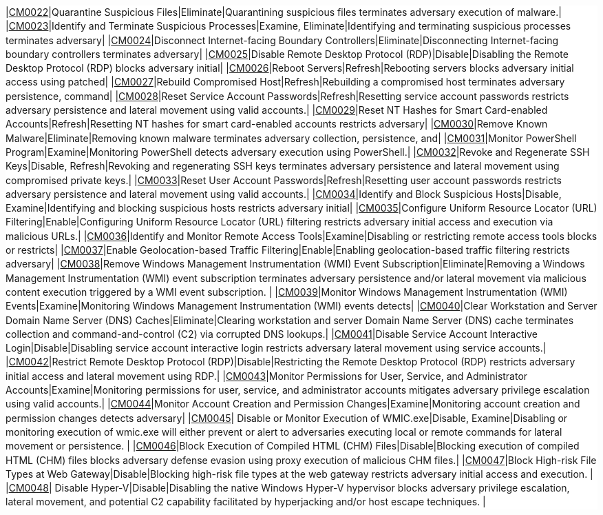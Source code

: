 |[CM0022](./all_cms/CM0022_QuarantineSuspiciousFiles.md)|Quarantine Suspicious Files|Eliminate|Quarantining suspicious files terminates adversary execution of malware.|
|[CM0023](./all_cms/CM0023_IdentifyAndTerminateSuspiciousProcesses.md)|Identify and Terminate Suspicious Processes|Examine, Eliminate|Identifying and terminating suspicious processes terminates adversary|
|[CM0024](./all_cms/CM0024_DisconnectInternetfacingBoundaryControllers.md)|Disconnect Internet-facing Boundary Controllers|Eliminate|Disconnecting Internet-facing boundary controllers terminates adversary|
|[CM0025](./all_cms/CM0025_DisableRemoteDesktopProtocol.md)|Disable Remote Desktop Protocol (RDP)|Disable|Disabling the Remote Desktop Protocol (RDP) blocks adversary initial|
|[CM0026](./all_cms/CM0026_RebootServers.md)|Reboot Servers|Refresh|Rebooting servers blocks adversary initial access using patched|
|[CM0027](./all_cms/CM0027_RebuildCompromisedHost.md)|Rebuild Compromised Host|Refresh|Rebuilding a compromised host terminates adversary persistence, command|
|[CM0028](./all_cms/CM0028_ResetServiceAccountPasswords.md)|Reset Service Account Passwords|Refresh|Resetting service account passwords restricts adversary persistence and lateral movement using valid accounts.|
|[CM0029](./all_cms/CM0029_ResetNtHashesForSmartCardenabledAccounts.md)|Reset NT Hashes for Smart Card-enabled Accounts|Refresh|Resetting NT hashes for smart card-enabled accounts restricts adversary|
|[CM0030](./all_cms/CM0030_RemoveKnownMalware.md)|Remove Known Malware|Eliminate|Removing known malware terminates adversary collection, persistence, and|
|[CM0031](./all_cms/CM0031_MonitorPowershellProgram.md)|Monitor PowerShell Program|Examine|Monitoring PowerShell detects adversary execution using PowerShell.|
|[CM0032](./all_cms/CM0032_RevokeAndRegenerateSshKeys.md)|Revoke and Regenerate SSH Keys|Disable, Refresh|Revoking and regenerating SSH keys terminates adversary persistence and lateral movement using compromised private keys.|
|[CM0033](./all_cms/CM0033_ResetUserAccountPasswords.md)|Reset User Account Passwords|Refresh|Resetting user account passwords restricts adversary persistence and lateral movement using valid accounts.|
|[CM0034](./all_cms/CM0034_IdentifyAndBlockSuspiciousHosts.md)|Identify and Block Suspicious Hosts|Disable, Examine|Identifying and blocking suspicious hosts restricts adversary initial|
|[CM0035](./all_cms/CM0035_ConfigureUniformResourceLocatorFiltering.md)|Configure Uniform Resource Locator (URL) Filtering|Enable|Configuring Uniform Resource Locator (URL) filtering restricts adversary initial access and execution via  malicious URLs.|
|[CM0036](./all_cms/CM0036_IdentifyAndMonitorRemoteAccessTools.md)|Identify and Monitor Remote Access Tools|Examine|Disabling or restricting remote access tools blocks or restricts|
|[CM0037](./all_cms/CM0037_EnableGeolocationbasedTrafficFiltering.md)|Enable Geolocation-based Traffic Filtering|Enable|Enabling geolocation-based traffic filtering restricts adversary|
|[CM0038](./all_cms/CM0038_RemoveWindowsManagementInstrumentationEventSubscription.md)|Remove Windows Management Instrumentation (WMI) Event Subscription|Eliminate|Removing a Windows Management Instrumentation (WMI) event subscription terminates adversary persistence and/or lateral movement via malicious content execution triggered by a WMI event subscription. |
|[CM0039](./all_cms/CM0039_MonitorWindowsManagementInstrumentationEvents.md)|Monitor Windows Management Instrumentation (WMI) Events|Examine|Monitoring Windows Management Instrumentation (WMI) events detects|
|[CM0040](./all_cms/CM0040_ClearWorkstationAndServerDomainNameServerCaches.md)|Clear Workstation and Server Domain Name Server (DNS) Caches|Eliminate|Clearing workstation and server Domain Name Server (DNS) cache terminates collection and command-and-control (C2) via corrupted DNS lookups.|
|[CM0041](./all_cms/CM0041_DisableServiceAccountInteractiveLogin.md)|Disable Service Account Interactive Login|Disable|Disabling service account interactive login restricts adversary lateral movement using service accounts.|
|[CM0042](./all_cms/CM0042_RestrictRemoteDesktopProtocol.md)|Restrict Remote Desktop Protocol (RDP)|Disable|Restricting the Remote Desktop Protocol (RDP) restricts adversary initial access and lateral movement using RDP.|
|[CM0043](./all_cms/CM0043_MonitorPermissionsForUserServiceAndAdministratorAccounts.md)|Monitor Permissions for User, Service, and Administrator Accounts|Examine|Monitoring permissions for user, service, and administrator accounts mitigates adversary privilege escalation using valid accounts.|
|[CM0044](./all_cms/CM0044_MonitorAccountCreationAndPermissionChanges.md)|Monitor Account Creation and Permission Changes|Examine|Monitoring account creation and permission changes detects adversary|
|[CM0045](./all_cms/CM0045_DisableOrMonitorExecutionOfWmic.md)| Disable or Monitor Execution of WMIC.exe|Disable, Examine|Disabling or monitoring execution of wmic.exe will either prevent or alert to adversaries executing local or remote commands for lateral movement or persistence. |
|[CM0046](./all_cms/CM0046_BlockExecutionOfCompiledHtmlFiles.md)|Block Execution of Compiled HTML (CHM) Files|Disable|Blocking execution of compiled HTML (CHM) files blocks adversary defense evasion using proxy execution of malicious CHM files.|
|[CM0047](./all_cms/CM0047_BlockHighriskFileTypesAtWebGateway.md)|Block High-risk File Types at Web Gateway|Disable|Blocking high-risk file types at the web gateway restricts adversary initial access and execution. |
|[CM0048](./all_cms/CM0048_DisableHyperv.md)| Disable Hyper-V|Disable|Disabling the native Windows Hyper-V hypervisor blocks adversary privilege escalation, lateral movement, and potential C2 capability facilitated by hyperjacking and/or host escape techniques. |